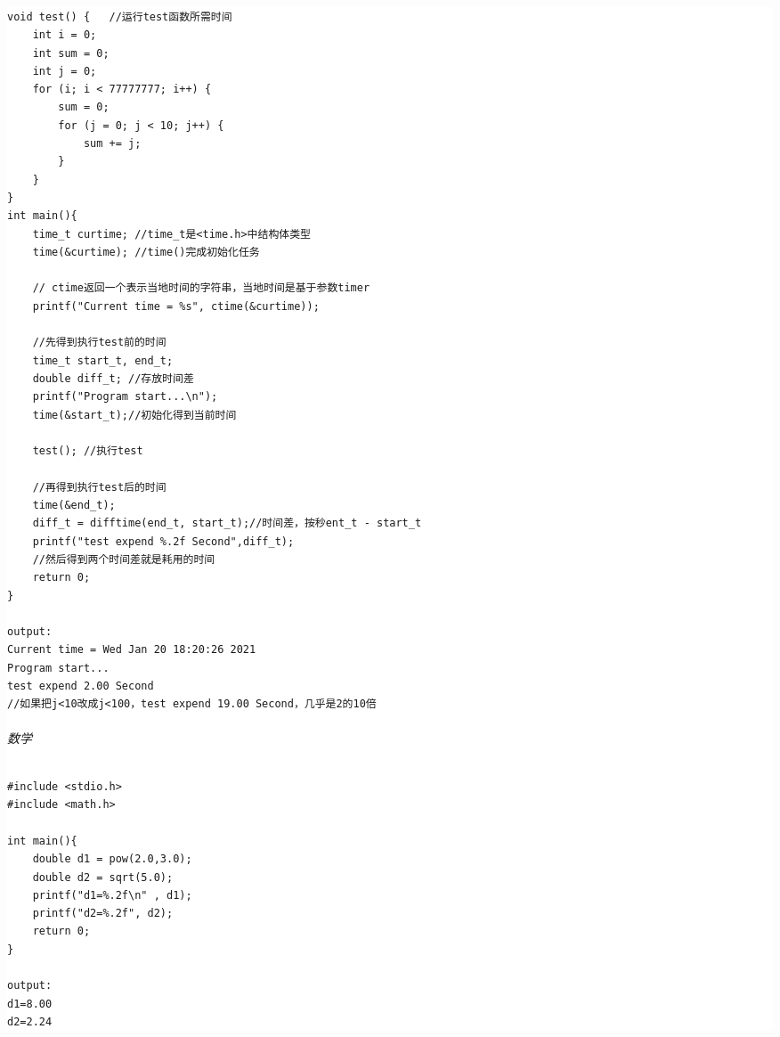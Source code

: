 ```
void test() {   //运行test函数所需时间
    int i = 0;
    int sum = 0;
    int j = 0;
    for (i; i < 77777777; i++) {
        sum = 0;
        for (j = 0; j < 10; j++) {
            sum += j;
        }
    }
}
int main(){
    time_t curtime; //time_t是<time.h>中结构体类型
    time(&curtime); //time()完成初始化任务

    // ctime返回一个表示当地时间的字符串，当地时间是基于参数timer
    printf("Current time = %s", ctime(&curtime));

    //先得到执行test前的时间
    time_t start_t, end_t;
    double diff_t; //存放时间差
    printf("Program start...\n");
    time(&start_t);//初始化得到当前时间

    test(); //执行test

    //再得到执行test后的时间
    time(&end_t);
    diff_t = difftime(end_t, start_t);//时间差，按秒ent_t - start_t
    printf("test expend %.2f Second",diff_t);
    //然后得到两个时间差就是耗用的时间
    return 0;
}

output:
Current time = Wed Jan 20 18:20:26 2021
Program start...
test expend 2.00 Second
//如果把j<10改成j<100，test expend 19.00 Second，几乎是2的10倍

```

###### 数学
```
#include <stdio.h>
#include <math.h>

int main(){
    double d1 = pow(2.0,3.0);
    double d2 = sqrt(5.0);
    printf("d1=%.2f\n" , d1);
    printf("d2=%.2f", d2);
    return 0;
}

output:
d1=8.00
d2=2.24
```

